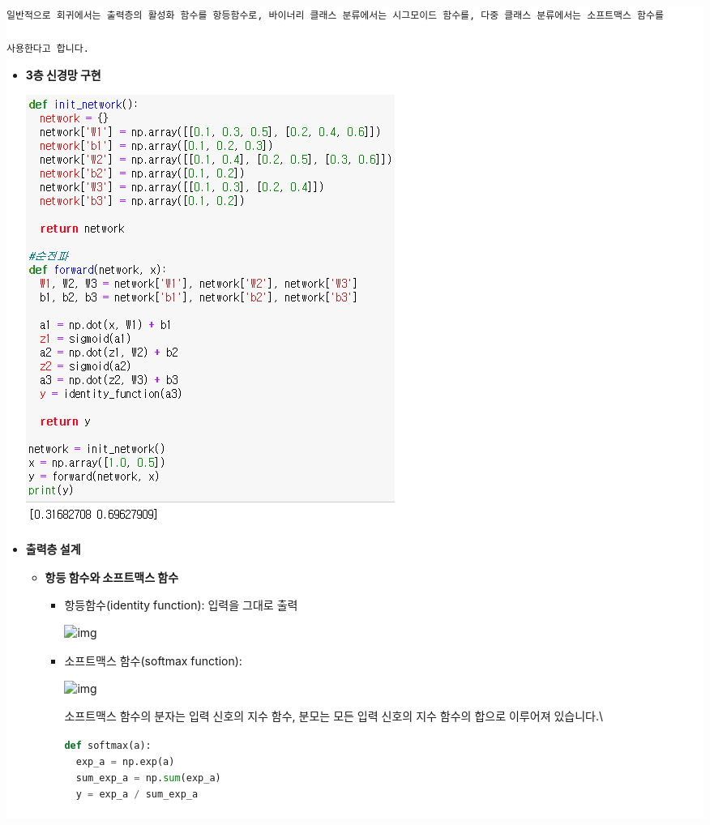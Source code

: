     일반적으로 회귀에서는 출력층의 활성화 함수를 항등함수로, 바이너리 클래스 분류에서는 시그모이드 함수를, 다중 클래스 분류에서는 소프트맥스 함수를

    사용한다고 합니다.

    

  * **3층 신경망 구현**

    ![image-20210916231741342](Image\NN_4.png)

* **출력층 설계**

  * **항등 함수와 소프트맥스 함수**

    - 항등함수(identity function): 입력을 그대로 출력

      ![img](https://media.vlpt.us/post-images/dscwinterstudy/98bd1470-3a04-11ea-a976-bbc34e4880b0/%ED%95%AD%EB%93%B1%ED%95%A8%EC%88%98.png)

    - 소프트맥스 함수(softmax function):

      ![img](https://media.vlpt.us/post-images/dscwinterstudy/a70d9ad0-382a-11ea-83b1-3b44e26c4216/%EC%86%8C%ED%94%84%ED%8A%B8%EB%A7%A5%EC%8A%A4.PNG)

      소프트맥스 함수의 분자는 입력 신호의 지수 함수, 분모는 모든 입력 신호의 지수 함수의 합으로 이루어져 있습니다.\

      ```python
      def softmax(a):
        exp_a = np.exp(a)
        sum_exp_a = np.sum(exp_a)
        y = exp_a / sum_exp_a
        